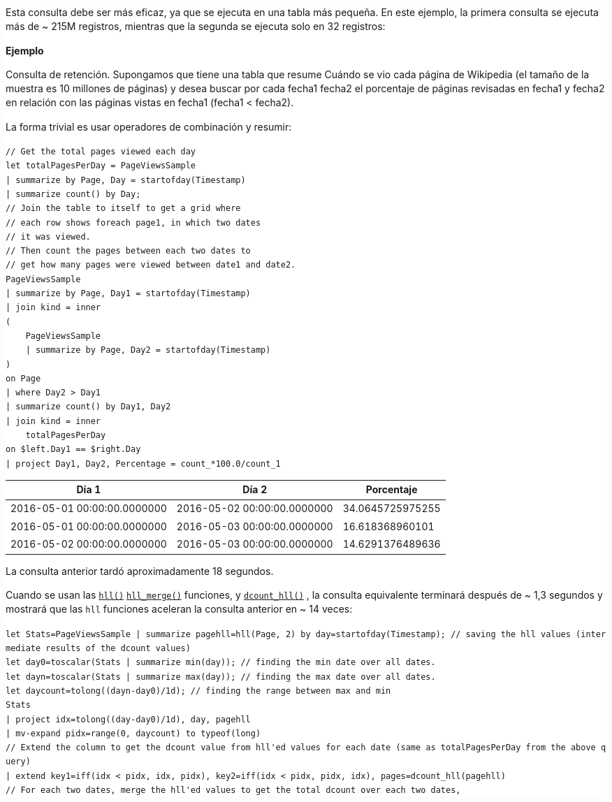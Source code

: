 Esta consulta debe ser más eficaz, ya que se ejecuta en una tabla más pequeña. En este ejemplo, la primera consulta se ejecuta más de ~ 215M registros, mientras que la segunda se ejecuta solo en 32 registros:

**Ejemplo**

Consulta de retención.
Supongamos que tiene una tabla que resume Cuándo se vio cada página de Wikipedia (el tamaño de la muestra es 10 millones de páginas) y desea buscar por cada fecha1 fecha2 el porcentaje de páginas revisadas en fecha1 y fecha2 en relación con las páginas vistas en fecha1 (fecha1 < fecha2).
  
La forma trivial es usar operadores de combinación y resumir:

```kusto
// Get the total pages viewed each day
let totalPagesPerDay = PageViewsSample
| summarize by Page, Day = startofday(Timestamp)
| summarize count() by Day;
// Join the table to itself to get a grid where 
// each row shows foreach page1, in which two dates
// it was viewed.
// Then count the pages between each two dates to
// get how many pages were viewed between date1 and date2.
PageViewsSample
| summarize by Page, Day1 = startofday(Timestamp)
| join kind = inner
(
    PageViewsSample
    | summarize by Page, Day2 = startofday(Timestamp)
)
on Page
| where Day2 > Day1
| summarize count() by Day1, Day2
| join kind = inner
    totalPagesPerDay
on $left.Day1 == $right.Day
| project Day1, Day2, Percentage = count_*100.0/count_1
```

|Día 1|Día 2|Porcentaje|
|---|---|---|
|2016-05-01 00:00:00.0000000|2016-05-02 00:00:00.0000000|34.0645725975255|
|2016-05-01 00:00:00.0000000|2016-05-03 00:00:00.0000000|16.618368960101|
|2016-05-02 00:00:00.0000000|2016-05-03 00:00:00.0000000|14.6291376489636|

 
La consulta anterior tardó aproximadamente 18 segundos.

Cuando se usan las [`hll()`](hll-aggfunction.md) [`hll_merge()`](hll-merge-aggfunction.md) funciones, y [`dcount_hll()`](dcount-hllfunction.md) , la consulta equivalente terminará después de ~ 1,3 segundos y mostrará que las `hll` funciones aceleran la consulta anterior en ~ 14 veces:

```kusto
let Stats=PageViewsSample | summarize pagehll=hll(Page, 2) by day=startofday(Timestamp); // saving the hll values (intermediate results of the dcount values)
let day0=toscalar(Stats | summarize min(day)); // finding the min date over all dates.
let dayn=toscalar(Stats | summarize max(day)); // finding the max date over all dates.
let daycount=tolong((dayn-day0)/1d); // finding the range between max and min
Stats
| project idx=tolong((day-day0)/1d), day, pagehll
| mv-expand pidx=range(0, daycount) to typeof(long)
// Extend the column to get the dcount value from hll'ed values for each date (same as totalPagesPerDay from the above query)
| extend key1=iff(idx < pidx, idx, pidx), key2=iff(idx < pidx, pidx, idx), pages=dcount_hll(pagehll)
// For each two dates, merge the hll'ed values to get the total dcount over each two dates, 
```
